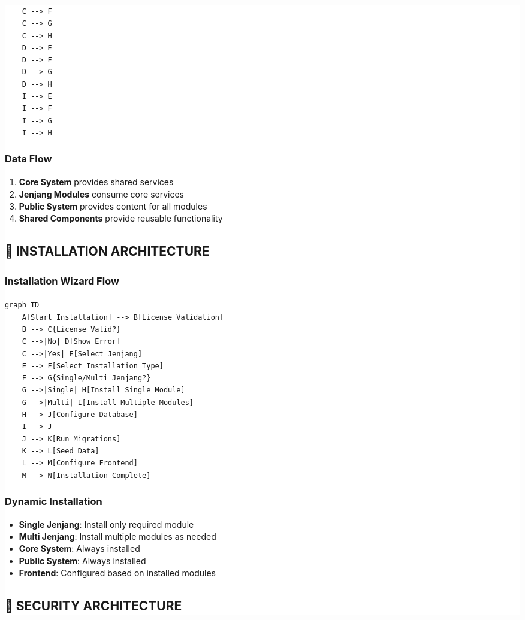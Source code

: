 ```mermaid
    C --> F
    C --> G
    C --> H
    D --> E
    D --> F
    D --> G
    D --> H
    I --> E
    I --> F
    I --> G
    I --> H
```

### **Data Flow**

1. **Core System** provides shared services
2. **Jenjang Modules** consume core services
3. **Public System** provides content for all modules
4. **Shared Components** provide reusable functionality

## 🚀 **INSTALLATION ARCHITECTURE**

### **Installation Wizard Flow**

```mermaid
graph TD
    A[Start Installation] --> B[License Validation]
    B --> C{License Valid?}
    C -->|No| D[Show Error]
    C -->|Yes| E[Select Jenjang]
    E --> F[Select Installation Type]
    F --> G{Single/Multi Jenjang?}
    G -->|Single| H[Install Single Module]
    G -->|Multi| I[Install Multiple Modules]
    H --> J[Configure Database]
    I --> J
    J --> K[Run Migrations]
    K --> L[Seed Data]
    L --> M[Configure Frontend]
    M --> N[Installation Complete]
```

### **Dynamic Installation**

- **Single Jenjang**: Install only required module
- **Multi Jenjang**: Install multiple modules as needed
- **Core System**: Always installed
- **Public System**: Always installed
- **Frontend**: Configured based on installed modules

## 🔐 **SECURITY ARCHITECTURE**
